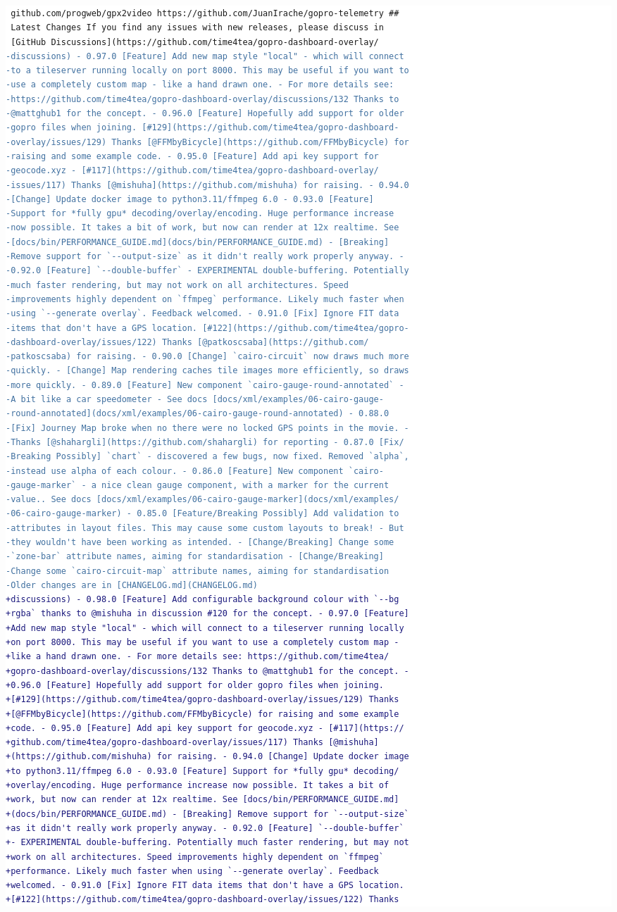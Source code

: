 ```diff
 github.com/progweb/gpx2video https://github.com/JuanIrache/gopro-telemetry ##
 Latest Changes If you find any issues with new releases, please discuss in
 [GitHub Discussions](https://github.com/time4tea/gopro-dashboard-overlay/
-discussions) - 0.97.0 [Feature] Add new map style "local" - which will connect
-to a tileserver running locally on port 8000. This may be useful if you want to
-use a completely custom map - like a hand drawn one. - For more details see:
-https://github.com/time4tea/gopro-dashboard-overlay/discussions/132 Thanks to
-@mattghub1 for the concept. - 0.96.0 [Feature] Hopefully add support for older
-gopro files when joining. [#129](https://github.com/time4tea/gopro-dashboard-
-overlay/issues/129) Thanks [@FFMbyBicycle](https://github.com/FFMbyBicycle) for
-raising and some example code. - 0.95.0 [Feature] Add api key support for
-geocode.xyz - [#117](https://github.com/time4tea/gopro-dashboard-overlay/
-issues/117) Thanks [@mishuha](https://github.com/mishuha) for raising. - 0.94.0
-[Change] Update docker image to python3.11/ffmpeg 6.0 - 0.93.0 [Feature]
-Support for *fully gpu* decoding/overlay/encoding. Huge performance increase
-now possible. It takes a bit of work, but now can render at 12x realtime. See
-[docs/bin/PERFORMANCE_GUIDE.md](docs/bin/PERFORMANCE_GUIDE.md) - [Breaking]
-Remove support for `--output-size` as it didn't really work properly anyway. -
-0.92.0 [Feature] `--double-buffer` - EXPERIMENTAL double-buffering. Potentially
-much faster rendering, but may not work on all architectures. Speed
-improvements highly dependent on `ffmpeg` performance. Likely much faster when
-using `--generate overlay`. Feedback welcomed. - 0.91.0 [Fix] Ignore FIT data
-items that don't have a GPS location. [#122](https://github.com/time4tea/gopro-
-dashboard-overlay/issues/122) Thanks [@patkoscsaba](https://github.com/
-patkoscsaba) for raising. - 0.90.0 [Change] `cairo-circuit` now draws much more
-quickly. - [Change] Map rendering caches tile images more efficiently, so draws
-more quickly. - 0.89.0 [Feature] New component `cairo-gauge-round-annotated` -
-A bit like a car speedometer - See docs [docs/xml/examples/06-cairo-gauge-
-round-annotated](docs/xml/examples/06-cairo-gauge-round-annotated) - 0.88.0
-[Fix] Journey Map broke when no there were no locked GPS points in the movie. -
-Thanks [@shahargli](https://github.com/shahargli) for reporting - 0.87.0 [Fix/
-Breaking Possibly] `chart` - discovered a few bugs, now fixed. Removed `alpha`,
-instead use alpha of each colour. - 0.86.0 [Feature] New component `cairo-
-gauge-marker` - a nice clean gauge component, with a marker for the current
-value.. See docs [docs/xml/examples/06-cairo-gauge-marker](docs/xml/examples/
-06-cairo-gauge-marker) - 0.85.0 [Feature/Breaking Possibly] Add validation to
-attributes in layout files. This may cause some custom layouts to break! - But
-they wouldn't have been working as intended. - [Change/Breaking] Change some
-`zone-bar` attribute names, aiming for standardisation - [Change/Breaking]
-Change some `cairo-circuit-map` attribute names, aiming for standardisation
-Older changes are in [CHANGELOG.md](CHANGELOG.md)
+discussions) - 0.98.0 [Feature] Add configurable background colour with `--bg
+rgba` thanks to @mishuha in discussion #120 for the concept. - 0.97.0 [Feature]
+Add new map style "local" - which will connect to a tileserver running locally
+on port 8000. This may be useful if you want to use a completely custom map -
+like a hand drawn one. - For more details see: https://github.com/time4tea/
+gopro-dashboard-overlay/discussions/132 Thanks to @mattghub1 for the concept. -
+0.96.0 [Feature] Hopefully add support for older gopro files when joining.
+[#129](https://github.com/time4tea/gopro-dashboard-overlay/issues/129) Thanks
+[@FFMbyBicycle](https://github.com/FFMbyBicycle) for raising and some example
+code. - 0.95.0 [Feature] Add api key support for geocode.xyz - [#117](https://
+github.com/time4tea/gopro-dashboard-overlay/issues/117) Thanks [@mishuha]
+(https://github.com/mishuha) for raising. - 0.94.0 [Change] Update docker image
+to python3.11/ffmpeg 6.0 - 0.93.0 [Feature] Support for *fully gpu* decoding/
+overlay/encoding. Huge performance increase now possible. It takes a bit of
+work, but now can render at 12x realtime. See [docs/bin/PERFORMANCE_GUIDE.md]
+(docs/bin/PERFORMANCE_GUIDE.md) - [Breaking] Remove support for `--output-size`
+as it didn't really work properly anyway. - 0.92.0 [Feature] `--double-buffer`
+- EXPERIMENTAL double-buffering. Potentially much faster rendering, but may not
+work on all architectures. Speed improvements highly dependent on `ffmpeg`
+performance. Likely much faster when using `--generate overlay`. Feedback
+welcomed. - 0.91.0 [Fix] Ignore FIT data items that don't have a GPS location.
+[#122](https://github.com/time4tea/gopro-dashboard-overlay/issues/122) Thanks
```